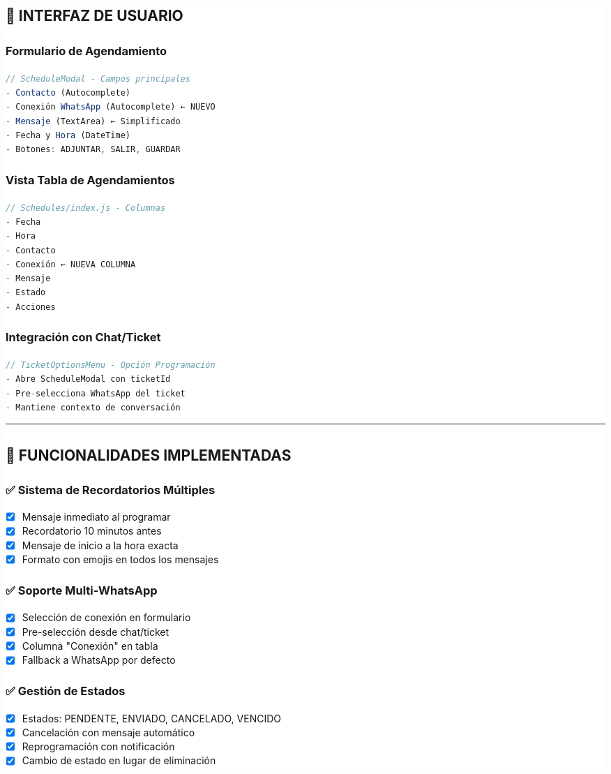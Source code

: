 
## 🎨 **INTERFAZ DE USUARIO**

### **Formulario de Agendamiento**
```javascript
// ScheduleModal - Campos principales
- Contacto (Autocomplete)
- Conexión WhatsApp (Autocomplete) ← NUEVO
- Mensaje (TextArea) ← Simplificado
- Fecha y Hora (DateTime)
- Botones: ADJUNTAR, SALIR, GUARDAR
```

### **Vista Tabla de Agendamientos**
```javascript
// Schedules/index.js - Columnas
- Fecha
- Hora  
- Contacto
- Conexión ← NUEVA COLUMNA
- Mensaje
- Estado
- Acciones
```

### **Integración con Chat/Ticket**
```javascript
// TicketOptionsMenu - Opción Programación
- Abre ScheduleModal con ticketId
- Pre-selecciona WhatsApp del ticket
- Mantiene contexto de conversación
```

---

## 🚀 **FUNCIONALIDADES IMPLEMENTADAS**

### ✅ **Sistema de Recordatorios Múltiples**
- [x] Mensaje inmediato al programar
- [x] Recordatorio 10 minutos antes
- [x] Mensaje de inicio a la hora exacta
- [x] Formato con emojis en todos los mensajes

### ✅ **Soporte Multi-WhatsApp**
- [x] Selección de conexión en formulario
- [x] Pre-selección desde chat/ticket
- [x] Columna "Conexión" en tabla
- [x] Fallback a WhatsApp por defecto

### ✅ **Gestión de Estados**
- [x] Estados: PENDENTE, ENVIADO, CANCELADO, VENCIDO
- [x] Cancelación con mensaje automático
- [x] Reprogramación con notificación
- [x] Cambio de estado en lugar de eliminación
